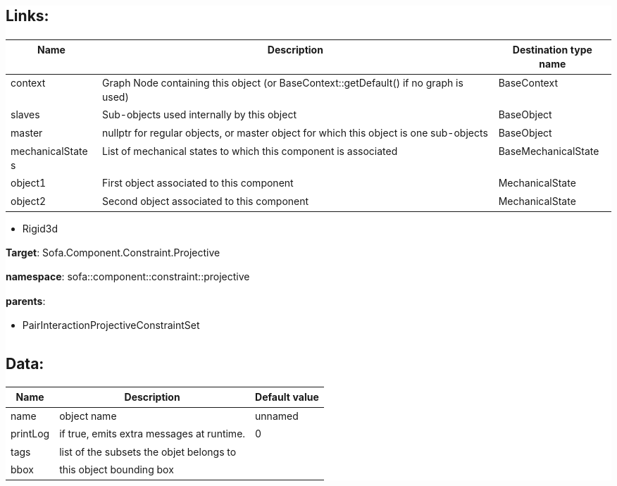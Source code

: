 
</tbody>
</table>

## Links: 


| Name | Description | Destination type name |
| ---- | ----------- | --------------------- |
|context|Graph Node containing this object (or BaseContext::getDefault() if no graph is used)|BaseContext|
|slaves|Sub-objects used internally by this object|BaseObject|
|master|nullptr for regular objects, or master object for which this object is one sub-objects|BaseObject|
|mechanicalStates|List of mechanical states to which this component is associated|BaseMechanicalState|
|object1|First object associated to this component|MechanicalState<Rigid2d>|
|object2|Second object associated to this component|MechanicalState<Rigid2d>|

- Rigid3d

__Target__: Sofa.Component.Constraint.Projective

__namespace__: sofa::component::constraint::projective

__parents__:

- PairInteractionProjectiveConstraintSet

## Data: 

<table>
    <thead>
        <tr>
            <th>Name</th>
            <th>Description</th>
            <th>Default value</th>
        </tr>
    </thead>
    <tbody>
	<tr>
		<td>name</td>
		<td>
object name
		</td>
		<td>unnamed</td>
	</tr>
	<tr>
		<td>printLog</td>
		<td>
if true, emits extra messages at runtime.
		</td>
		<td>0</td>
	</tr>
	<tr>
		<td>tags</td>
		<td>
list of the subsets the objet belongs to
		</td>
		<td></td>
	</tr>
	<tr>
		<td>bbox</td>
		<td>
this object bounding box